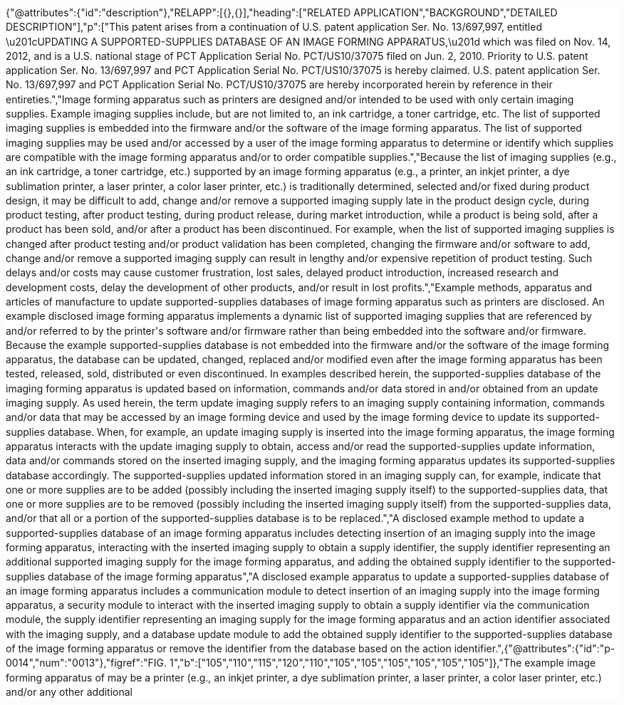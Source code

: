 {"@attributes":{"id":"description"},"RELAPP":[{},{}],"heading":["RELATED APPLICATION","BACKGROUND","DETAILED DESCRIPTION"],"p":["This patent arises from a continuation of U.S. patent application Ser. No. 13\/697,997, entitled \u201cUPDATING A SUPPORTED-SUPPLIES DATABASE OF AN IMAGE FORMING APPARATUS,\u201d which was filed on Nov. 14, 2012, and is a U.S. national stage of PCT Application Serial No. PCT\/US10\/37075 filed on Jun. 2, 2010. Priority to U.S. patent application Ser. No. 13\/697,997 and PCT Application Serial No. PCT\/US10\/37075 is hereby claimed. U.S. patent application Ser. No. 13\/697,997 and PCT Application Serial No. PCT\/US10\/37075 are hereby incorporated herein by reference in their entireties.","Image forming apparatus such as printers are designed and\/or intended to be used with only certain imaging supplies. Example imaging supplies include, but are not limited to, an ink cartridge, a toner cartridge, etc. The list of supported imaging supplies is embedded into the firmware and\/or the software of the image forming apparatus. The list of supported imaging supplies may be used and\/or accessed by a user of the image forming apparatus to determine or identify which supplies are compatible with the image forming apparatus and\/or to order compatible supplies.","Because the list of imaging supplies (e.g., an ink cartridge, a toner cartridge, etc.) supported by an image forming apparatus (e.g., a printer, an inkjet printer, a dye sublimation printer, a laser printer, a color laser printer, etc.) is traditionally determined, selected and\/or fixed during product design, it may be difficult to add, change and\/or remove a supported imaging supply late in the product design cycle, during product testing, after product testing, during product release, during market introduction, while a product is being sold, after a product has been sold, and\/or after a product has been discontinued. For example, when the list of supported imaging supplies is changed after product testing and\/or product validation has been completed, changing the firmware and\/or software to add, change and\/or remove a supported imaging supply can result in lengthy and\/or expensive repetition of product testing. Such delays and\/or costs may cause customer frustration, lost sales, delayed product introduction, increased research and development costs, delay the development of other products, and\/or result in lost profits.","Example methods, apparatus and articles of manufacture to update supported-supplies databases of image forming apparatus such as printers are disclosed. An example disclosed image forming apparatus implements a dynamic list of supported imaging supplies that are referenced by and\/or referred to by the printer's software and\/or firmware rather than being embedded into the software and\/or firmware. Because the example supported-supplies database is not embedded into the firmware and\/or the software of the image forming apparatus, the database can be updated, changed, replaced and\/or modified even after the image forming apparatus has been tested, released, sold, distributed or even discontinued. In examples described herein, the supported-supplies database of the imaging forming apparatus is updated based on information, commands and\/or data stored in and\/or obtained from an update imaging supply. As used herein, the term update imaging supply refers to an imaging supply containing information, commands and\/or data that may be accessed by an image forming device and used by the image forming device to update its supported-supplies database. When, for example, an update imaging supply is inserted into the image forming apparatus, the image forming apparatus interacts with the update imaging supply to obtain, access and\/or read the supported-supplies update information, data and\/or commands stored on the inserted imaging supply, and the imaging forming apparatus updates its supported-supplies database accordingly. The supported-supplies updated information stored in an imaging supply can, for example, indicate that one or more supplies are to be added (possibly including the inserted imaging supply itself) to the supported-supplies data, that one or more supplies are to be removed (possibly including the inserted imaging supply itself) from the supported-supplies data, and\/or that all or a portion of the supported-supplies database is to be replaced.","A disclosed example method to update a supported-supplies database of an image forming apparatus includes detecting insertion of an imaging supply into the image forming apparatus, interacting with the inserted imaging supply to obtain a supply identifier, the supply identifier representing an additional supported imaging supply for the image forming apparatus, and adding the obtained supply identifier to the supported-supplies database of the image forming apparatus","A disclosed example apparatus to update a supported-supplies database of an image forming apparatus includes a communication module to detect insertion of an imaging supply into the image forming apparatus, a security module to interact with the inserted imaging supply to obtain a supply identifier via the communication module, the supply identifier representing an imaging supply for the image forming apparatus and an action identifier associated with the imaging supply, and a database update module to add the obtained supply identifier to the supported-supplies database of the image forming apparatus or remove the identifier from the database based on the action identifier.",{"@attributes":{"id":"p-0014","num":"0013"},"figref":"FIG. 1","b":["105","110","115","120","110","105","105","105","105","105","105"]},"The example image forming apparatus  of  may be a printer (e.g., an inkjet printer, a dye sublimation printer, a laser printer, a color laser printer, etc.) and\/or any other additional